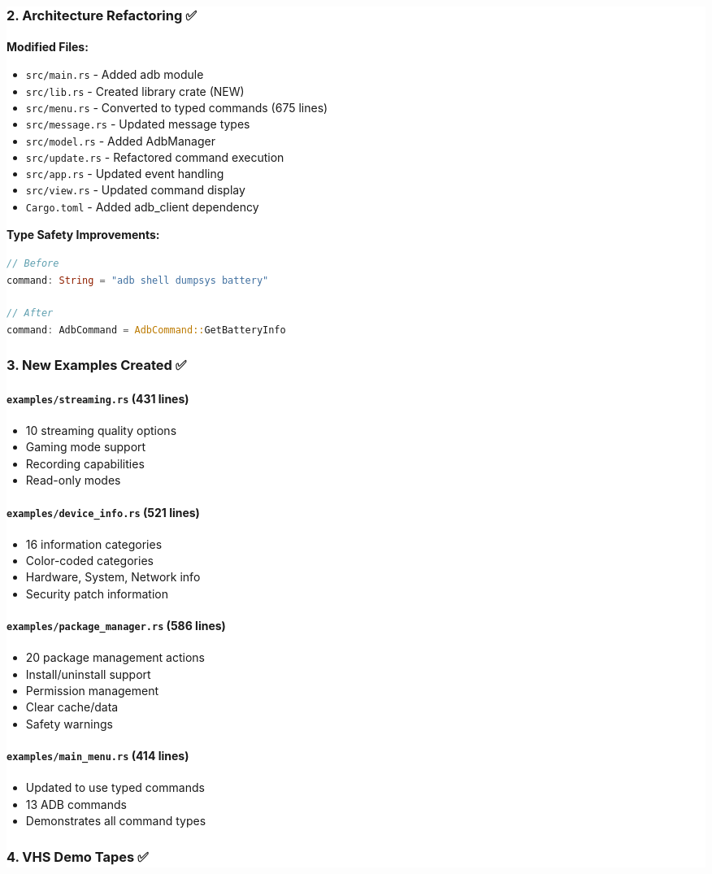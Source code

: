 ```rust
```

### 2. Architecture Refactoring ✅

**Modified Files:**
- `src/main.rs` - Added adb module
- `src/lib.rs` - Created library crate (NEW)
- `src/menu.rs` - Converted to typed commands (675 lines)
- `src/message.rs` - Updated message types
- `src/model.rs` - Added AdbManager
- `src/update.rs` - Refactored command execution
- `src/app.rs` - Updated event handling
- `src/view.rs` - Updated command display
- `Cargo.toml` - Added adb_client dependency

**Type Safety Improvements:**
```rust
// Before
command: String = "adb shell dumpsys battery"

// After
command: AdbCommand = AdbCommand::GetBatteryInfo
```

### 3. New Examples Created ✅

#### `examples/streaming.rs` (431 lines)
- 10 streaming quality options
- Gaming mode support
- Recording capabilities
- Read-only modes

#### `examples/device_info.rs` (521 lines)
- 16 information categories
- Color-coded categories
- Hardware, System, Network info
- Security patch information

#### `examples/package_manager.rs` (586 lines)
- 20 package management actions
- Install/uninstall support
- Permission management
- Clear cache/data
- Safety warnings

#### `examples/main_menu.rs` (414 lines)
- Updated to use typed commands
- 13 ADB commands
- Demonstrates all command types

### 4. VHS Demo Tapes ✅
